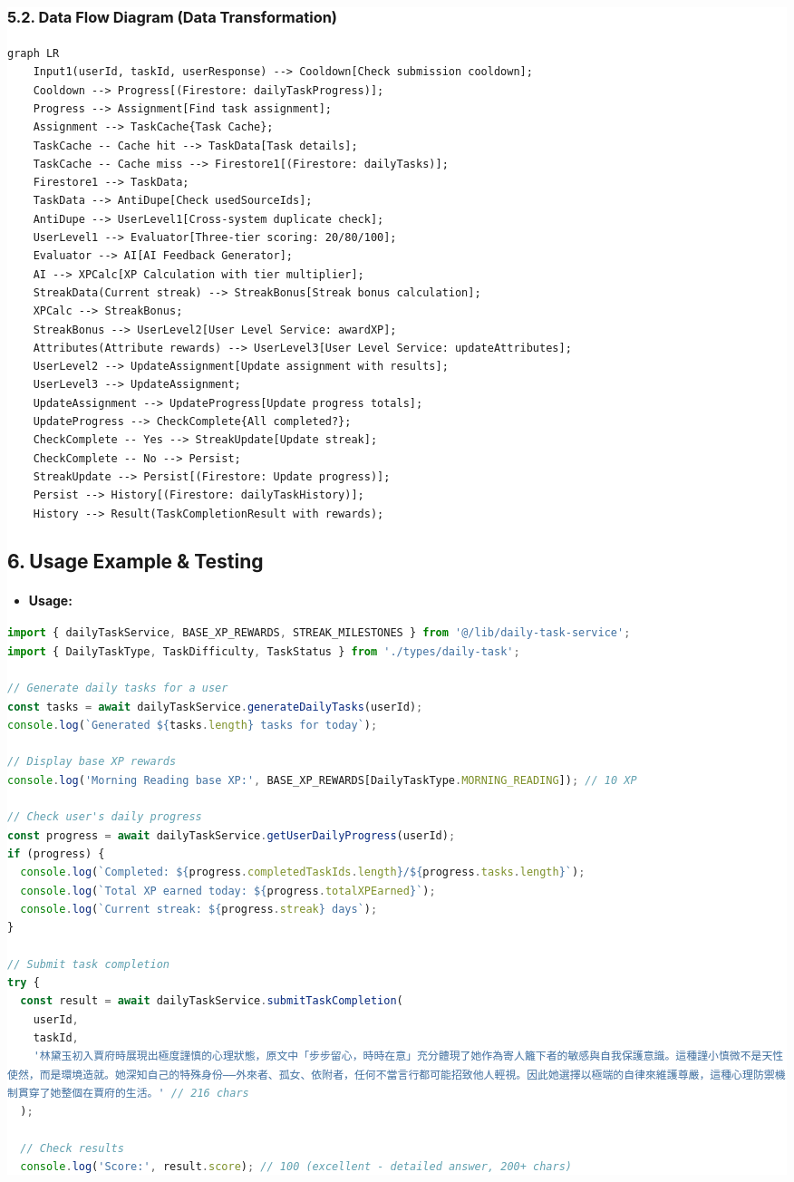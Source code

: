 ### 5.2. Data Flow Diagram (Data Transformation)

```mermaid
graph LR
    Input1(userId, taskId, userResponse) --> Cooldown[Check submission cooldown];
    Cooldown --> Progress[(Firestore: dailyTaskProgress)];
    Progress --> Assignment[Find task assignment];
    Assignment --> TaskCache{Task Cache};
    TaskCache -- Cache hit --> TaskData[Task details];
    TaskCache -- Cache miss --> Firestore1[(Firestore: dailyTasks)];
    Firestore1 --> TaskData;
    TaskData --> AntiDupe[Check usedSourceIds];
    AntiDupe --> UserLevel1[Cross-system duplicate check];
    UserLevel1 --> Evaluator[Three-tier scoring: 20/80/100];
    Evaluator --> AI[AI Feedback Generator];
    AI --> XPCalc[XP Calculation with tier multiplier];
    StreakData(Current streak) --> StreakBonus[Streak bonus calculation];
    XPCalc --> StreakBonus;
    StreakBonus --> UserLevel2[User Level Service: awardXP];
    Attributes(Attribute rewards) --> UserLevel3[User Level Service: updateAttributes];
    UserLevel2 --> UpdateAssignment[Update assignment with results];
    UserLevel3 --> UpdateAssignment;
    UpdateAssignment --> UpdateProgress[Update progress totals];
    UpdateProgress --> CheckComplete{All completed?};
    CheckComplete -- Yes --> StreakUpdate[Update streak];
    CheckComplete -- No --> Persist;
    StreakUpdate --> Persist[(Firestore: Update progress)];
    Persist --> History[(Firestore: dailyTaskHistory)];
    History --> Result(TaskCompletionResult with rewards);
```

## 6. Usage Example & Testing

* **Usage:**
```typescript
import { dailyTaskService, BASE_XP_REWARDS, STREAK_MILESTONES } from '@/lib/daily-task-service';
import { DailyTaskType, TaskDifficulty, TaskStatus } from './types/daily-task';

// Generate daily tasks for a user
const tasks = await dailyTaskService.generateDailyTasks(userId);
console.log(`Generated ${tasks.length} tasks for today`);

// Display base XP rewards
console.log('Morning Reading base XP:', BASE_XP_REWARDS[DailyTaskType.MORNING_READING]); // 10 XP

// Check user's daily progress
const progress = await dailyTaskService.getUserDailyProgress(userId);
if (progress) {
  console.log(`Completed: ${progress.completedTaskIds.length}/${progress.tasks.length}`);
  console.log(`Total XP earned today: ${progress.totalXPEarned}`);
  console.log(`Current streak: ${progress.streak} days`);
}

// Submit task completion
try {
  const result = await dailyTaskService.submitTaskCompletion(
    userId,
    taskId,
    '林黛玉初入賈府時展現出極度謹慎的心理狀態，原文中「步步留心，時時在意」充分體現了她作為寄人籬下者的敏感與自我保護意識。這種謹小慎微不是天性使然，而是環境造就。她深知自己的特殊身份——外來者、孤女、依附者，任何不當言行都可能招致他人輕視。因此她選擇以極端的自律來維護尊嚴，這種心理防禦機制貫穿了她整個在賈府的生活。' // 216 chars
  );

  // Check results
  console.log('Score:', result.score); // 100 (excellent - detailed answer, 200+ chars)
```